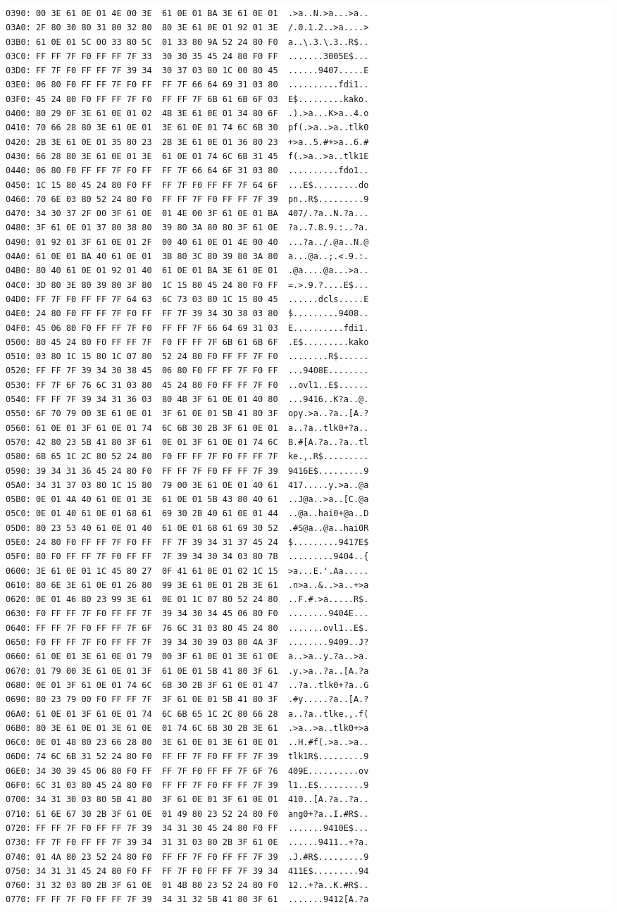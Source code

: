 ```
0390: 00 3E 61 0E 01 4E 00 3E  61 0E 01 BA 3E 61 0E 01  .>a..N.>a...>a..
03A0: 2F 80 30 80 31 80 32 80  80 3E 61 0E 01 92 01 3E  /.0.1.2..>a....>
03B0: 61 0E 01 5C 00 33 80 5C  01 33 80 9A 52 24 80 F0  a..\.3.\.3..R$..
03C0: FF FF 7F F0 FF FF 7F 33  30 30 35 45 24 80 F0 FF  .......3005E$...
03D0: FF 7F F0 FF FF 7F 39 34  30 37 03 80 1C 00 80 45  ......9407.....E
03E0: 06 80 F0 FF FF 7F F0 FF  FF 7F 66 64 69 31 03 80  ..........fdi1..
03F0: 45 24 80 F0 FF FF 7F F0  FF FF 7F 6B 61 6B 6F 03  E$.........kako.
0400: 80 29 0F 3E 61 0E 01 02  4B 3E 61 0E 01 34 80 6F  .).>a...K>a..4.o
0410: 70 66 28 80 3E 61 0E 01  3E 61 0E 01 74 6C 6B 30  pf(.>a..>a..tlk0
0420: 2B 3E 61 0E 01 35 80 23  2B 3E 61 0E 01 36 80 23  +>a..5.#+>a..6.#
0430: 66 28 80 3E 61 0E 01 3E  61 0E 01 74 6C 6B 31 45  f(.>a..>a..tlk1E
0440: 06 80 F0 FF FF 7F F0 FF  FF 7F 66 64 6F 31 03 80  ..........fdo1..
0450: 1C 15 80 45 24 80 F0 FF  FF 7F F0 FF FF 7F 64 6F  ...E$.........do
0460: 70 6E 03 80 52 24 80 F0  FF FF 7F F0 FF FF 7F 39  pn..R$.........9
0470: 34 30 37 2F 00 3F 61 0E  01 4E 00 3F 61 0E 01 BA  407/.?a..N.?a...
0480: 3F 61 0E 01 37 80 38 80  39 80 3A 80 80 3F 61 0E  ?a..7.8.9.:..?a.
0490: 01 92 01 3F 61 0E 01 2F  00 40 61 0E 01 4E 00 40  ...?a../.@a..N.@
04A0: 61 0E 01 BA 40 61 0E 01  3B 80 3C 80 39 80 3A 80  a...@a..;.<.9.:.
04B0: 80 40 61 0E 01 92 01 40  61 0E 01 BA 3E 61 0E 01  .@a....@a...>a..
04C0: 3D 80 3E 80 39 80 3F 80  1C 15 80 45 24 80 F0 FF  =.>.9.?....E$...
04D0: FF 7F F0 FF FF 7F 64 63  6C 73 03 80 1C 15 80 45  ......dcls.....E
04E0: 24 80 F0 FF FF 7F F0 FF  FF 7F 39 34 30 38 03 80  $.........9408..
04F0: 45 06 80 F0 FF FF 7F F0  FF FF 7F 66 64 69 31 03  E..........fdi1.
0500: 80 45 24 80 F0 FF FF 7F  F0 FF FF 7F 6B 61 6B 6F  .E$.........kako
0510: 03 80 1C 15 80 1C 07 80  52 24 80 F0 FF FF 7F F0  ........R$......
0520: FF FF 7F 39 34 30 38 45  06 80 F0 FF FF 7F F0 FF  ...9408E........
0530: FF 7F 6F 76 6C 31 03 80  45 24 80 F0 FF FF 7F F0  ..ovl1..E$......
0540: FF FF 7F 39 34 31 36 03  80 4B 3F 61 0E 01 40 80  ...9416..K?a..@.
0550: 6F 70 79 00 3E 61 0E 01  3F 61 0E 01 5B 41 80 3F  opy.>a..?a..[A.?
0560: 61 0E 01 3F 61 0E 01 74  6C 6B 30 2B 3F 61 0E 01  a..?a..tlk0+?a..
0570: 42 80 23 5B 41 80 3F 61  0E 01 3F 61 0E 01 74 6C  B.#[A.?a..?a..tl
0580: 6B 65 1C 2C 80 52 24 80  F0 FF FF 7F F0 FF FF 7F  ke.,.R$.........
0590: 39 34 31 36 45 24 80 F0  FF FF 7F F0 FF FF 7F 39  9416E$.........9
05A0: 34 31 37 03 80 1C 15 80  79 00 3E 61 0E 01 40 61  417.....y.>a..@a
05B0: 0E 01 4A 40 61 0E 01 3E  61 0E 01 5B 43 80 40 61  ..J@a..>a..[C.@a
05C0: 0E 01 40 61 0E 01 68 61  69 30 2B 40 61 0E 01 44  ..@a..hai0+@a..D
05D0: 80 23 53 40 61 0E 01 40  61 0E 01 68 61 69 30 52  .#S@a..@a..hai0R
05E0: 24 80 F0 FF FF 7F F0 FF  FF 7F 39 34 31 37 45 24  $.........9417E$
05F0: 80 F0 FF FF 7F F0 FF FF  7F 39 34 30 34 03 80 7B  .........9404..{
0600: 3E 61 0E 01 1C 45 80 27  0F 41 61 0E 01 02 1C 15  >a...E.'.Aa.....
0610: 80 6E 3E 61 0E 01 26 80  99 3E 61 0E 01 2B 3E 61  .n>a..&..>a..+>a
0620: 0E 01 46 80 23 99 3E 61  0E 01 1C 07 80 52 24 80  ..F.#.>a.....R$.
0630: F0 FF FF 7F F0 FF FF 7F  39 34 30 34 45 06 80 F0  ........9404E...
0640: FF FF 7F F0 FF FF 7F 6F  76 6C 31 03 80 45 24 80  .......ovl1..E$.
0650: F0 FF FF 7F F0 FF FF 7F  39 34 30 39 03 80 4A 3F  ........9409..J?
0660: 61 0E 01 3E 61 0E 01 79  00 3F 61 0E 01 3E 61 0E  a..>a..y.?a..>a.
0670: 01 79 00 3E 61 0E 01 3F  61 0E 01 5B 41 80 3F 61  .y.>a..?a..[A.?a
0680: 0E 01 3F 61 0E 01 74 6C  6B 30 2B 3F 61 0E 01 47  ..?a..tlk0+?a..G
0690: 80 23 79 00 F0 FF FF 7F  3F 61 0E 01 5B 41 80 3F  .#y.....?a..[A.?
06A0: 61 0E 01 3F 61 0E 01 74  6C 6B 65 1C 2C 80 66 28  a..?a..tlke.,.f(
06B0: 80 3E 61 0E 01 3E 61 0E  01 74 6C 6B 30 2B 3E 61  .>a..>a..tlk0+>a
06C0: 0E 01 48 80 23 66 28 80  3E 61 0E 01 3E 61 0E 01  ..H.#f(.>a..>a..
06D0: 74 6C 6B 31 52 24 80 F0  FF FF 7F F0 FF FF 7F 39  tlk1R$.........9
06E0: 34 30 39 45 06 80 F0 FF  FF 7F F0 FF FF 7F 6F 76  409E..........ov
06F0: 6C 31 03 80 45 24 80 F0  FF FF 7F F0 FF FF 7F 39  l1..E$.........9
0700: 34 31 30 03 80 5B 41 80  3F 61 0E 01 3F 61 0E 01  410..[A.?a..?a..
0710: 61 6E 67 30 2B 3F 61 0E  01 49 80 23 52 24 80 F0  ang0+?a..I.#R$..
0720: FF FF 7F F0 FF FF 7F 39  34 31 30 45 24 80 F0 FF  .......9410E$...
0730: FF 7F F0 FF FF 7F 39 34  31 31 03 80 2B 3F 61 0E  ......9411..+?a.
0740: 01 4A 80 23 52 24 80 F0  FF FF 7F F0 FF FF 7F 39  .J.#R$.........9
0750: 34 31 31 45 24 80 F0 FF  FF 7F F0 FF FF 7F 39 34  411E$.........94
0760: 31 32 03 80 2B 3F 61 0E  01 4B 80 23 52 24 80 F0  12..+?a..K.#R$..
0770: FF FF 7F F0 FF FF 7F 39  34 31 32 5B 41 80 3F 61  .......9412[A.?a
```